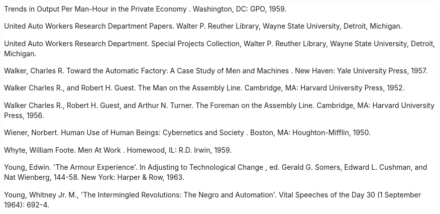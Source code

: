 Trends in Output Per Man-Hour in the Private Economy . Washington, DC: GPO, 1959.

United Auto Workers Research Department Papers. Walter P. Reuther Library, Wayne State University, Detroit, Michigan.

United Auto Workers Research Department. Special Projects Collection, Walter P. Reuther Library, Wayne State University, Detroit, Michigan.

Walker, Charles R. Toward the Automatic Factory: A Case Study of Men and Machines . New Haven: Yale University Press, 1957.

Walker Charles R., and Robert H. Guest. The Man on the Assembly Line. Cambridge, MA: Harvard University Press, 1952.

Walker Charles R., Robert H. Guest, and Arthur N. Turner. The Foreman on the Assembly Line. Cambridge, MA: Harvard University Press, 1956.

Wiener, Norbert. Human Use of Human Beings: Cybernetics and Society . Boston, MA: Houghton-Mifflin, 1950.

Whyte, William Foote. Men At Work . Homewood, IL: R.D. Irwin, 1959.

Young, Edwin. 'The Armour Experience'. In Adjusting to Technological Change , ed. Gerald G. Somers, Edward L. Cushman, and Nat Wienberg, 144-58. New York: Harper &amp; Row, 1963.

Young, Whitney Jr. M., 'The Intermingled Revolutions: The Negro and Automation'. Vital Speeches of the Day 30 (1 September 1964): 692-4.
